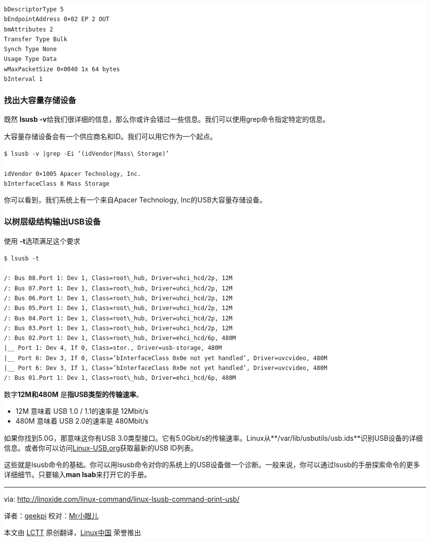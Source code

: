     bDescriptorType 5
    bEndpointAddress 0×02 EP 2 OUT
    bmAttributes 2
    Transfer Type Bulk
    Synch Type None
    Usage Type Data
    wMaxPacketSize 0×0040 1x 64 bytes
    bInterval 1 

### 找出大容量存储设备 ###

既然 **lsusb -v**给我们很详细的信息，那么你或许会错过一些信息。我们可以使用grep命令指定特定的信息。

大容量存储设备会有一个供应商名和ID。我们可以用它作为一个起点。

    $ lsusb -v |grep -Ei ‘(idVendor|Mass\ Storage)’

    idVendor 0×1005 Apacer Technology, Inc.
    bInterfaceClass 8 Mass Storage

你可以看到，我们系统上有一个来自Apacer Technology, Inc的USB大容量存储设备。

### 以树层级结构输出USB设备 ###

使用 **-t**选项满足这个要求

    $ lsusb -t

    /: Bus 08.Port 1: Dev 1, Class=root\_hub, Driver=uhci_hcd/2p, 12M
    /: Bus 07.Port 1: Dev 1, Class=root\_hub, Driver=uhci_hcd/2p, 12M
    /: Bus 06.Port 1: Dev 1, Class=root\_hub, Driver=uhci_hcd/2p, 12M
    /: Bus 05.Port 1: Dev 1, Class=root\_hub, Driver=uhci_hcd/2p, 12M
    /: Bus 04.Port 1: Dev 1, Class=root\_hub, Driver=uhci_hcd/2p, 12M
    /: Bus 03.Port 1: Dev 1, Class=root\_hub, Driver=uhci_hcd/2p, 12M
    /: Bus 02.Port 1: Dev 1, Class=root\_hub, Driver=ehci_hcd/6p, 480M
    |__ Port 1: Dev 4, If 0, Class=stor., Driver=usb-storage, 480M
    |__ Port 6: Dev 3, If 0, Class=’bInterfaceClass 0x0e not yet handled’, Driver=uvcvideo, 480M
    |__ Port 6: Dev 3, If 1, Class=’bInterfaceClass 0x0e not yet handled’, Driver=uvcvideo, 480M
    /: Bus 01.Port 1: Dev 1, Class=root\_hub, Driver=ehci_hcd/6p, 480M

数字**12M和480M** 是**指USB类型的传输速率**。

- 12M 意味着 USB 1.0 / 1.1的速率是 12Mbit/s
- 480M 意味着 USB 2.0的速率是 480Mbit/s

如果你找到5.0G，那意味这你有USB 3.0类型接口。它有5.0Gbit/s的传输速率。Linux从**/var/lib/usbutils/usb.ids**识别USB设备的详细信息。或者你可以访问[Linux-USB.org][3]获取最新的USB ID列表。

这些就是lsusb命令的基础。你可以用lsusb命令对你的系统上的USB设备做一个诊断。一般来说，你可以通过lsusb的手册探索命令的更多详细细节。只要输入**man lsab**来打开它的手册。

--------------------------------------------------------------------------------

via: http://linoxide.com/linux-command/linux-lsusb-command-print-usb/

译者：[geekpi](https://github.com/geekpi) 校对：[Mr小眼儿](http://blog.csdn.net/tinyeyeser)

本文由 [LCTT](https://github.com/LCTT/TranslateProject) 原创翻译，[Linux中国](http://linux.cn/) 荣誉推出

[1]:http://en.wikipedia.org/wiki/USB
[2]:http://linoxide.com/linux-command/linux-dmesg-command/
[3]:http://www.linux-usb.org/usb.ids
